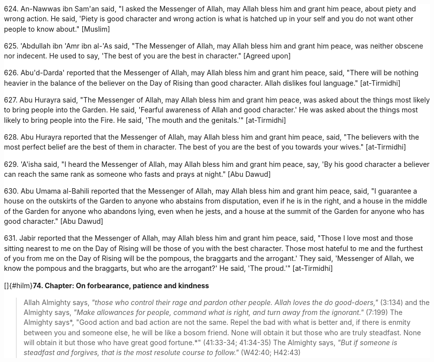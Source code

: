 624\. An-Nawwas ibn Sam\'an said, \"I asked the Messenger of Allah, may
Allah bless him and grant him peace, about piety and wrong action. He
said, \'Piety is good character and wrong action is what is hatched up
in your self and you do not want other people to know about.\"
\[Muslim\]

625\. \'Abdullah ibn \'Amr ibn al-\'As said, \"The Messenger of Allah,
may Allah bless him and grant him peace, was neither obscene nor
indecent. He used to say, \'The best of you are the best in character.\"
\[Agreed upon\]

626\. Abu\'d-Darda\' reported that the Messenger of Allah, may Allah
bless him and grant him peace, said, \"There will be nothing heavier in
the balance of the believer on the Day of Rising than good character.
Allah dislikes foul language.\" \[at-Tirmidhi\]

627\. Abu Hurayra said, \"The Messenger of Allah, may Allah bless him
and grant him peace, was asked about the things most likely to bring
people into the Garden. He said, \'Fearful awareness of Allah and good
character.\' He was asked about the things most likely to bring people
into the Fire. He said, \'The mouth and the genitals.\'\"
\[at-Tirmidhi\]

628\. Abu Hurayra reported that the Messenger of Allah, may Allah bless
him and grant him peace, said, \"The believers with the most perfect
belief are the best of them in character. The best of you are the best
of you towards your wives.\" \[at-Tirmidhi\]

629\. \'A\'isha said, \"I heard the Messenger of Allah, may Allah bless
him and grant him peace, say, \'By his good character a believer can
reach the same rank as someone who fasts and prays at night.\" \[Abu
Dawud\]

630\. Abu Umama al-Bahili reported that the Messenger of Allah, may
Allah bless him and grant him peace, said, \"I guarantee a house on the
outskirts of the Garden to anyone who abstains from disputation, even if
he is in the right, and a house in the middle of the Garden for anyone
who abandons lying, even when he jests, and a house at the summit of the
Garden for anyone who has good character.\" \[Abu Dawud\]

631\. Jabir reported that the Messenger of Allah, may Allah bless him
and grant him peace, said, \"Those I love most and those sitting nearest
to me on the Day of Rising will be those of you with the best character.
Those most hateful to me and the furthest of you from me on the Day of
Rising will be the pompous, the braggarts and the arrogant.\' They said,
\'Messenger of Allah, we know the pompous and the braggarts, but who are
the arrogant?\' He said, \'The proud.\'\" \[at-Tirmidhi\]

[]{#hilm}**74. Chapter: On forbearance, patience and kindness**

> Allah Almighty says, *\"those who control their rage and pardon other
> people. Allah loves the do good-doers,\"* (3:134) and the Almighty
> says, *\"Make allowances for people, command what is right, and turn
> away from the ignorant.\"* (7:199) The Almighty says*, \"Good action
> and bad action are not the same. Repel the bad with what is better
> and, if there is enmity between you and someone else, he will be like
> a bosom friend. None will obtain it but those who are truly steadfast.
> None will obtain it but those who have great good fortune.*\"
> (41:33-34; 41:34-35) The Almighty says, *\"But if someone is steadfast
> and forgives, that is the most resolute course to follow.\"* (W42:40;
> H42:43)

